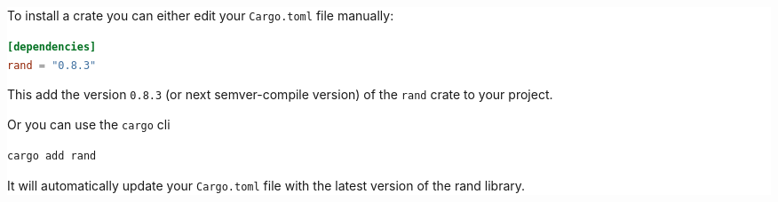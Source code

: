 To install a crate you can either edit your `Cargo.toml` file manually:

```Toml
[dependencies]
rand = "0.8.3"
```

This add the version `0.8.3` (or next semver-compile version) of the `rand` crate to your project.

Or you can use the `cargo` cli

```bash
cargo add rand
```

It will automatically update your `Cargo.toml` file with the latest version of the rand library.